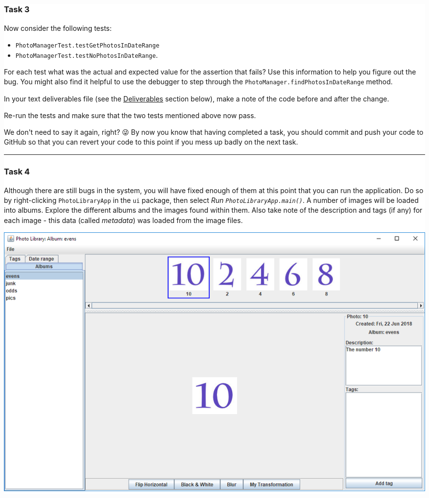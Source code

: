
### Task 3
Now consider the following tests:

* `PhotoManagerTest.testGetPhotosInDateRange` 
* `PhotoManagerTest.testNoPhotosInDateRange`. 

For each test what was the actual and expected value for the assertion that fails? Use this information to help you figure out the bug. You might also find it helpful to use the debugger to step through the `PhotoManager.findPhotosInDateRange` method.

In your text deliverables file (see the [Deliverables](#submission) section below), make a note of the code before and after the change.

Re-run the tests and make sure that the two tests mentioned above now pass.

We don't need to say it again, right? :stuck_out_tongue_winking_eye: By now you know that having completed a task, you should commit and push your code to GitHub so that you can revert your code to this point if you mess up badly on the next task.



---

### Task 4

Although there are still bugs in the system, you will have fixed enough of them at this point that you can run the application. Do so by right-clicking `PhotoLibraryApp` in the `ui` package, then select *Run `PhotoLibraryApp.main()`*. A number of images will be loaded into albums. Explore the different albums and the images found within them. Also take note of the description and tags (if any) for each image - this data (called *metadata*) was loaded from the image files.

![](data/screenshot_2.png)
